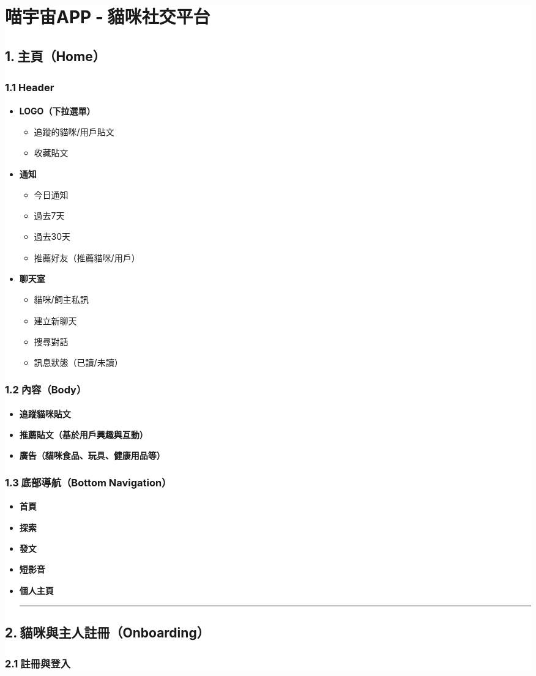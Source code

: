# 喵宇宙APP - 貓咪社交平台

## 1. 主頁（Home）

### 1.1 Header

- **LOGO（下拉選單）**

	- 追蹤的貓咪/用戶貼文

	- 收藏貼文

- **通知**

	- 今日通知

	- 過去7天

	- 過去30天

	- 推薦好友（推薦貓咪/用戶）

- **聊天室**

	- 貓咪/飼主私訊

	- 建立新聊天

	- 搜尋對話

	- 訊息狀態（已讀/未讀）

### 1.2 內容（Body）

- **追蹤貓咪貼文**

- **推薦貼文（基於用戶興趣與互動）**

- **廣告（貓咪食品、玩具、健康用品等）**

### 1.3 底部導航（Bottom Navigation）

- **首頁**

- **探索**

- **發文**

- **短影音**

- **個人主頁**

  ---
## 2. 貓咪與主人註冊（Onboarding）

### 2.1 註冊與登入
